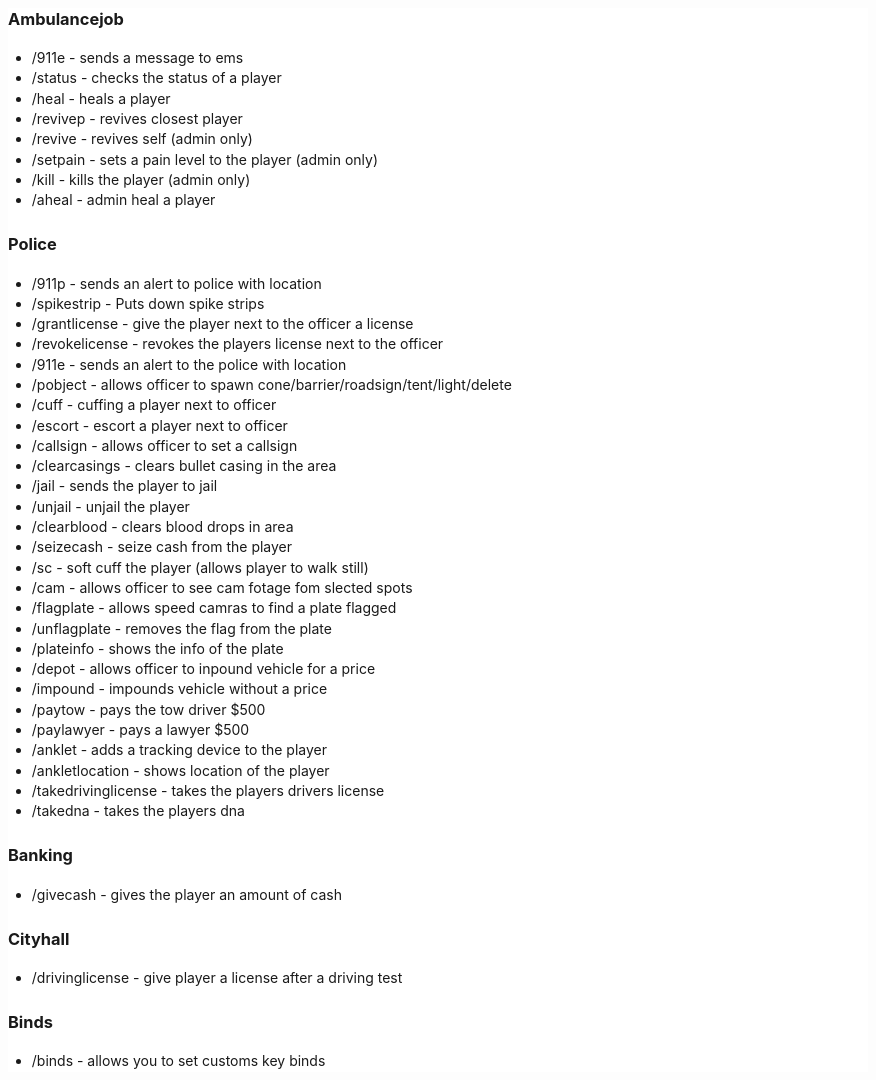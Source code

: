 ### Ambulancejob

* /911e - sends a message to ems
* /status - checks the status of a player
* /heal - heals a player
* /revivep - revives closest player
* /revive - revives self (admin only)
* /setpain - sets a pain level to the player (admin only)
* /kill - kills the player (admin only)
* /aheal - admin heal a player

### Police

* /911p - sends an alert to police with location
* /spikestrip - Puts down spike strips
* /grantlicense - give the player next to the officer a license
* /revokelicense - revokes the players license next to the officer
* /911e - sends an alert to the police with location
* /pobject - allows officer to spawn cone/barrier/roadsign/tent/light/delete
* /cuff - cuffing a player next to officer
* /escort - escort a player next to officer
* /callsign - allows officer to set a callsign
* /clearcasings - clears bullet casing in the area
* /jail - sends the player to jail
* /unjail - unjail the player
* /clearblood - clears blood drops in area
* /seizecash - seize cash from the player
* /sc - soft cuff the player (allows player to walk still)
* /cam - allows officer to see cam fotage fom slected spots
* /flagplate - allows speed camras to find a plate flagged
* /unflagplate - removes the flag from the plate
* /plateinfo - shows the info of the plate
* /depot - allows officer to inpound vehicle for a price
* /impound - impounds vehicle without a price
* /paytow - pays the tow driver $500
* /paylawyer - pays a lawyer $500
* /anklet - adds a tracking device to the player
* /ankletlocation - shows location of the player
* /takedrivinglicense - takes the players drivers license
* /takedna - takes the players dna

### Banking

* /givecash - gives the player an amount of cash

### Cityhall

* /drivinglicense - give player a license after a driving test

### Binds

* /binds - allows you to set customs key binds
